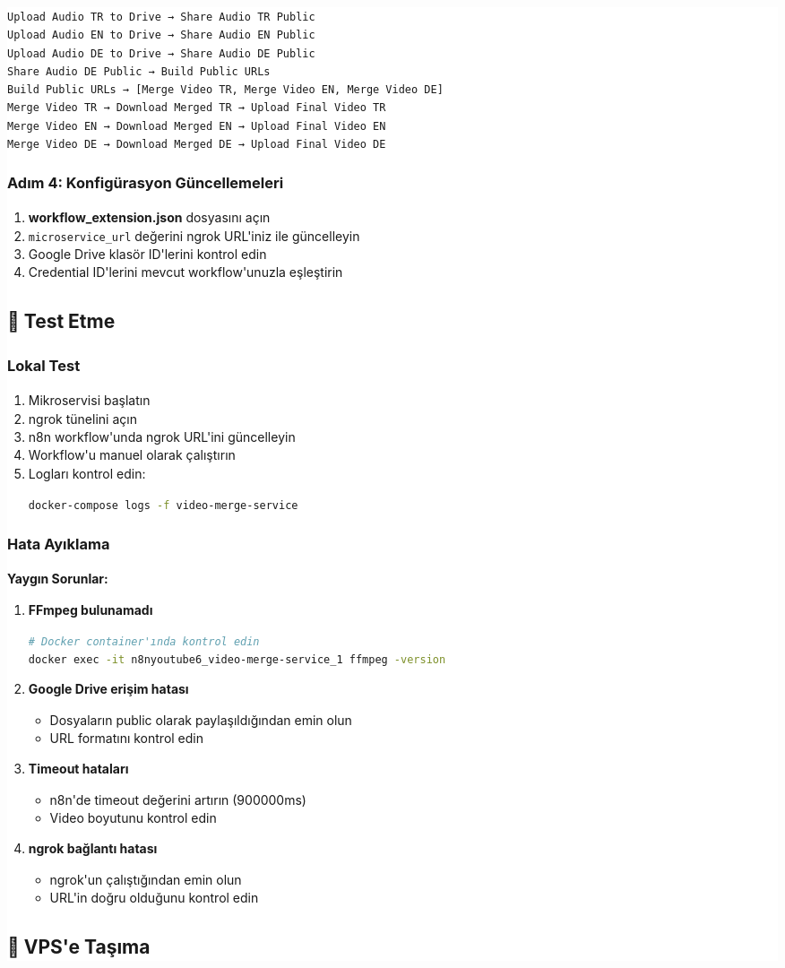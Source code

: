 ```
Upload Audio TR to Drive → Share Audio TR Public
Upload Audio EN to Drive → Share Audio EN Public  
Upload Audio DE to Drive → Share Audio DE Public
Share Audio DE Public → Build Public URLs
Build Public URLs → [Merge Video TR, Merge Video EN, Merge Video DE]
Merge Video TR → Download Merged TR → Upload Final Video TR
Merge Video EN → Download Merged EN → Upload Final Video EN
Merge Video DE → Download Merged DE → Upload Final Video DE
```

### Adım 4: Konfigürasyon Güncellemeleri

1. **workflow_extension.json** dosyasını açın
2. `microservice_url` değerini ngrok URL'iniz ile güncelleyin
3. Google Drive klasör ID'lerini kontrol edin
4. Credential ID'lerini mevcut workflow'unuzla eşleştirin

## 🧪 Test Etme

### Lokal Test
1. Mikroservisi başlatın
2. ngrok tünelini açın
3. n8n workflow'unda ngrok URL'ini güncelleyin
4. Workflow'u manuel olarak çalıştırın
5. Logları kontrol edin:
   ```bash
   docker-compose logs -f video-merge-service
   ```

### Hata Ayıklama

**Yaygın Sorunlar:**

1. **FFmpeg bulunamadı**
   ```bash
   # Docker container'ında kontrol edin
   docker exec -it n8nyoutube6_video-merge-service_1 ffmpeg -version
   ```

2. **Google Drive erişim hatası**
   - Dosyaların public olarak paylaşıldığından emin olun
   - URL formatını kontrol edin

3. **Timeout hataları**
   - n8n'de timeout değerini artırın (900000ms)
   - Video boyutunu kontrol edin

4. **ngrok bağlantı hatası**
   - ngrok'un çalıştığından emin olun
   - URL'in doğru olduğunu kontrol edin

## 🚀 VPS'e Taşıma
